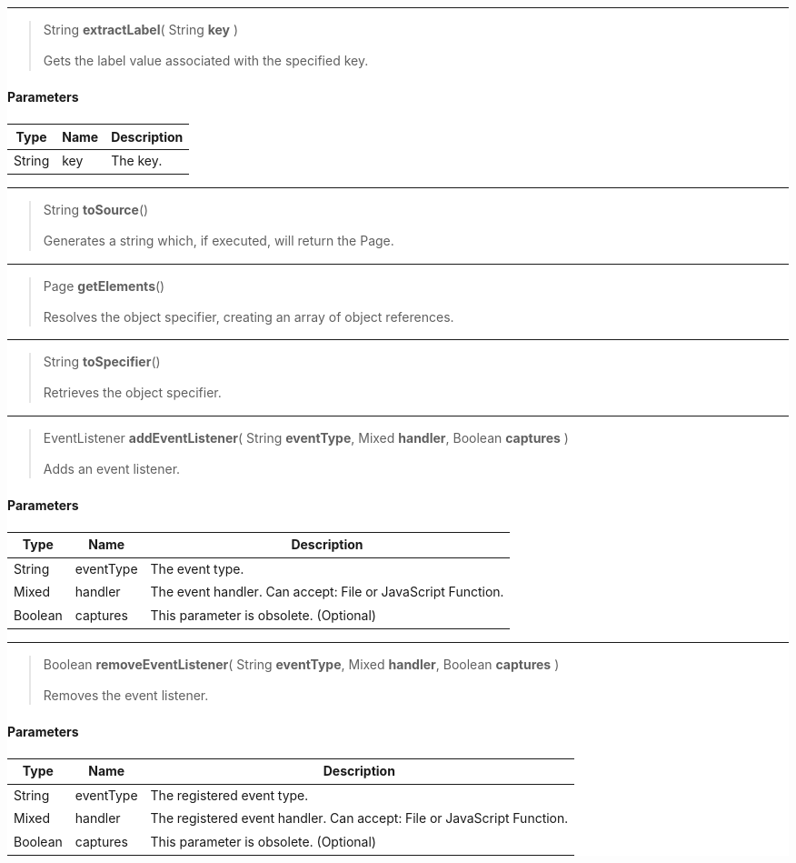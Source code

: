 *** 
> String **extractLabel**( String **key** )
> 
> Gets the label value associated with the specified key.
#### Parameters
| Type | Name | Description |
|---|---|---|
| String | key | The key. |

*** 
> String **toSource**()
> 
> Generates a string which, if executed, will return the Page.
*** 
> Page **getElements**()
> 
> Resolves the object specifier, creating an array of object references.
*** 
> String **toSpecifier**()
> 
> Retrieves the object specifier.
*** 
> EventListener **addEventListener**( String **eventType**, Mixed **handler**, Boolean **captures** )
> 
> Adds an event listener.
#### Parameters
| Type | Name | Description |
|---|---|---|
| String | eventType | The event type. |
| Mixed | handler | The event handler. Can accept: File or JavaScript Function. |
| Boolean | captures | This parameter is obsolete. (Optional) |

*** 
> Boolean **removeEventListener**( String **eventType**, Mixed **handler**, Boolean **captures** )
> 
> Removes the event listener.
#### Parameters
| Type | Name | Description |
|---|---|---|
| String | eventType | The registered event type. |
| Mixed | handler | The registered event handler. Can accept: File or JavaScript Function. |
| Boolean | captures | This parameter is obsolete. (Optional) |


